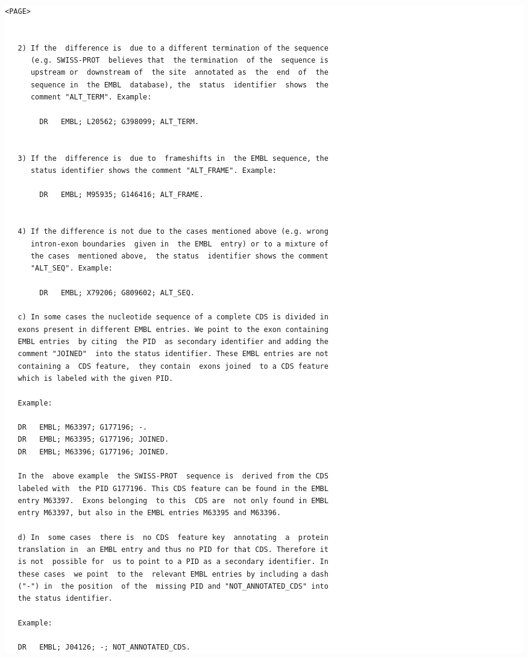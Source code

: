 




    <PAGE>


       2) If the  difference is  due to a different termination of the sequence
          (e.g. SWISS-PROT  believes that  the termination  of the  sequence is
          upstream or  downstream of  the site  annotated as  the  end  of  the
          sequence in  the EMBL  database), the  status  identifier  shows  the
          comment "ALT_TERM". Example:

            DR   EMBL; L20562; G398099; ALT_TERM.


       3) If the  difference is  due to  frameshifts in  the EMBL sequence, the
          status identifier shows the comment "ALT_FRAME". Example:

            DR   EMBL; M95935; G146416; ALT_FRAME.


       4) If the difference is not due to the cases mentioned above (e.g. wrong
          intron-exon boundaries  given in  the EMBL  entry) or to a mixture of
          the cases  mentioned above,  the status  identifier shows the comment
          "ALT_SEQ". Example:

            DR   EMBL; X79206; G809602; ALT_SEQ.

       c) In some cases the nucleotide sequence of a complete CDS is divided in
       exons present in different EMBL entries. We point to the exon containing
       EMBL entries  by citing  the PID  as secondary identifier and adding the
       comment "JOINED"  into the status identifier. These EMBL entries are not
       containing a  CDS feature,  they contain  exons joined  to a CDS feature
       which is labeled with the given PID.

       Example:

       DR   EMBL; M63397; G177196; -.
       DR   EMBL; M63395; G177196; JOINED.
       DR   EMBL; M63396; G177196; JOINED.

       In the  above example  the SWISS-PROT  sequence is  derived from the CDS
       labeled with  the PID G177196. This CDS feature can be found in the EMBL
       entry M63397.  Exons belonging  to this  CDS are  not only found in EMBL
       entry M63397, but also in the EMBL entries M63395 and M63396.

       d) In  some cases  there is  no CDS  feature key  annotating  a  protein
       translation in  an EMBL entry and thus no PID for that CDS. Therefore it
       is not  possible for  us to point to a PID as a secondary identifier. In
       these cases  we point  to the  relevant EMBL entries by including a dash
       ("-") in  the position  of the  missing PID and "NOT_ANNOTATED_CDS" into
       the status identifier.

       Example:

       DR   EMBL; J04126; -; NOT_ANNOTATED_CDS.



